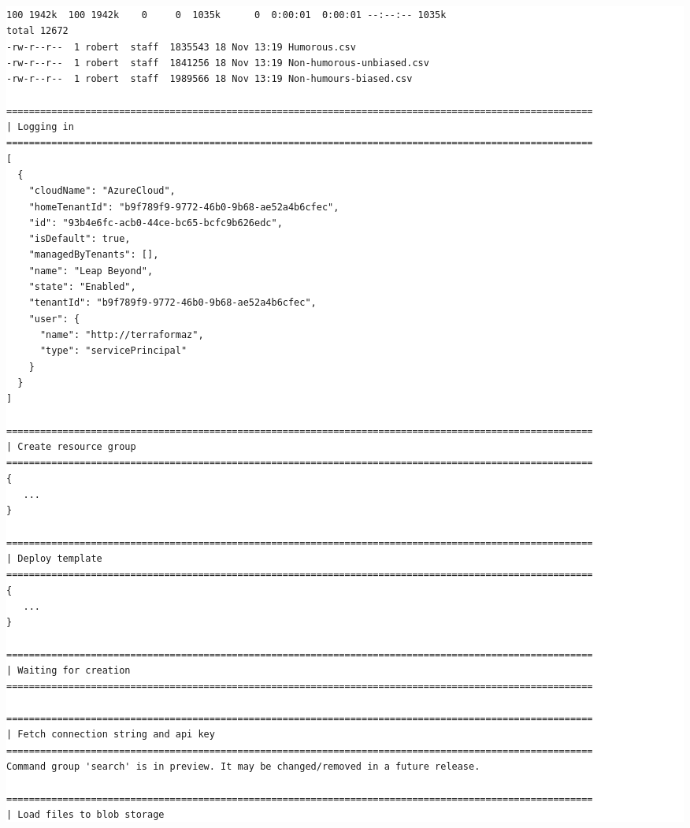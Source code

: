```
100 1942k  100 1942k    0     0  1035k      0  0:00:01  0:00:01 --:--:-- 1035k
total 12672
-rw-r--r--  1 robert  staff  1835543 18 Nov 13:19 Humorous.csv
-rw-r--r--  1 robert  staff  1841256 18 Nov 13:19 Non-humorous-unbiased.csv
-rw-r--r--  1 robert  staff  1989566 18 Nov 13:19 Non-humours-biased.csv

========================================================================================================
| Logging in
========================================================================================================
[
  {
    "cloudName": "AzureCloud",
    "homeTenantId": "b9f789f9-9772-46b0-9b68-ae52a4b6cfec",
    "id": "93b4e6fc-acb0-44ce-bc65-bcfc9b626edc",
    "isDefault": true,
    "managedByTenants": [],
    "name": "Leap Beyond",
    "state": "Enabled",
    "tenantId": "b9f789f9-9772-46b0-9b68-ae52a4b6cfec",
    "user": {
      "name": "http://terraformaz",
      "type": "servicePrincipal"
    }
  }
]

========================================================================================================
| Create resource group
========================================================================================================
{
   ...
}

========================================================================================================
| Deploy template
========================================================================================================
{
   ...
}

========================================================================================================
| Waiting for creation
========================================================================================================

========================================================================================================
| Fetch connection string and api key
========================================================================================================
Command group 'search' is in preview. It may be changed/removed in a future release.

========================================================================================================
| Load files to blob storage
```